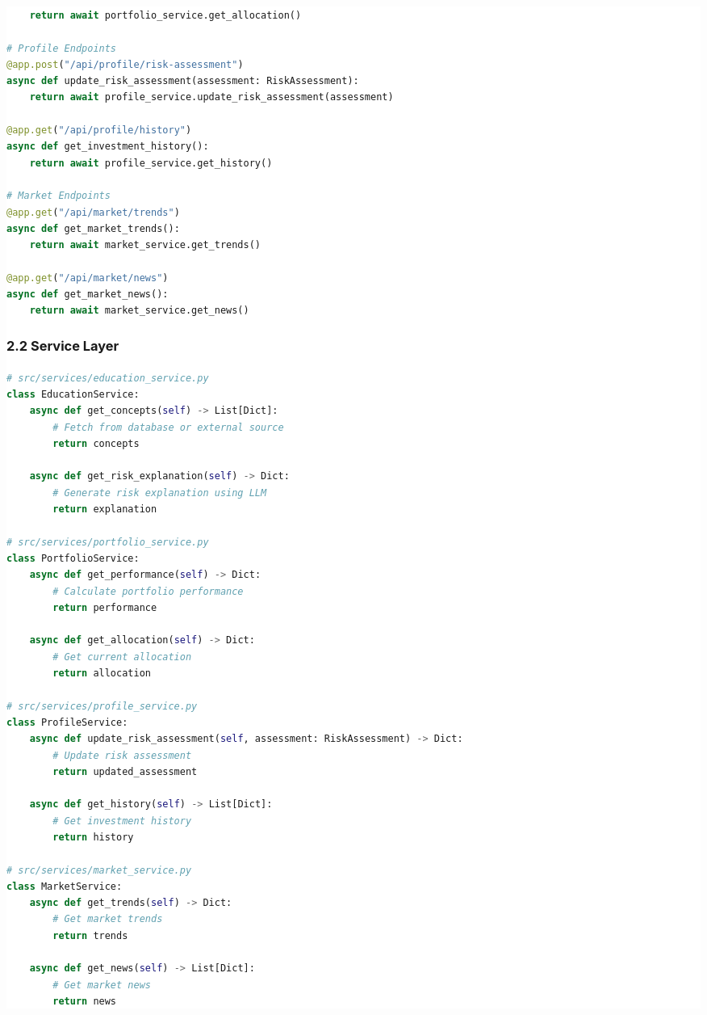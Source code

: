 ```python
    return await portfolio_service.get_allocation()

# Profile Endpoints
@app.post("/api/profile/risk-assessment")
async def update_risk_assessment(assessment: RiskAssessment):
    return await profile_service.update_risk_assessment(assessment)

@app.get("/api/profile/history")
async def get_investment_history():
    return await profile_service.get_history()

# Market Endpoints
@app.get("/api/market/trends")
async def get_market_trends():
    return await market_service.get_trends()

@app.get("/api/market/news")
async def get_market_news():
    return await market_service.get_news()
```

### 2.2 Service Layer
```python
# src/services/education_service.py
class EducationService:
    async def get_concepts(self) -> List[Dict]:
        # Fetch from database or external source
        return concepts

    async def get_risk_explanation(self) -> Dict:
        # Generate risk explanation using LLM
        return explanation

# src/services/portfolio_service.py
class PortfolioService:
    async def get_performance(self) -> Dict:
        # Calculate portfolio performance
        return performance

    async def get_allocation(self) -> Dict:
        # Get current allocation
        return allocation

# src/services/profile_service.py
class ProfileService:
    async def update_risk_assessment(self, assessment: RiskAssessment) -> Dict:
        # Update risk assessment
        return updated_assessment

    async def get_history(self) -> List[Dict]:
        # Get investment history
        return history

# src/services/market_service.py
class MarketService:
    async def get_trends(self) -> Dict:
        # Get market trends
        return trends

    async def get_news(self) -> List[Dict]:
        # Get market news
        return news
```
